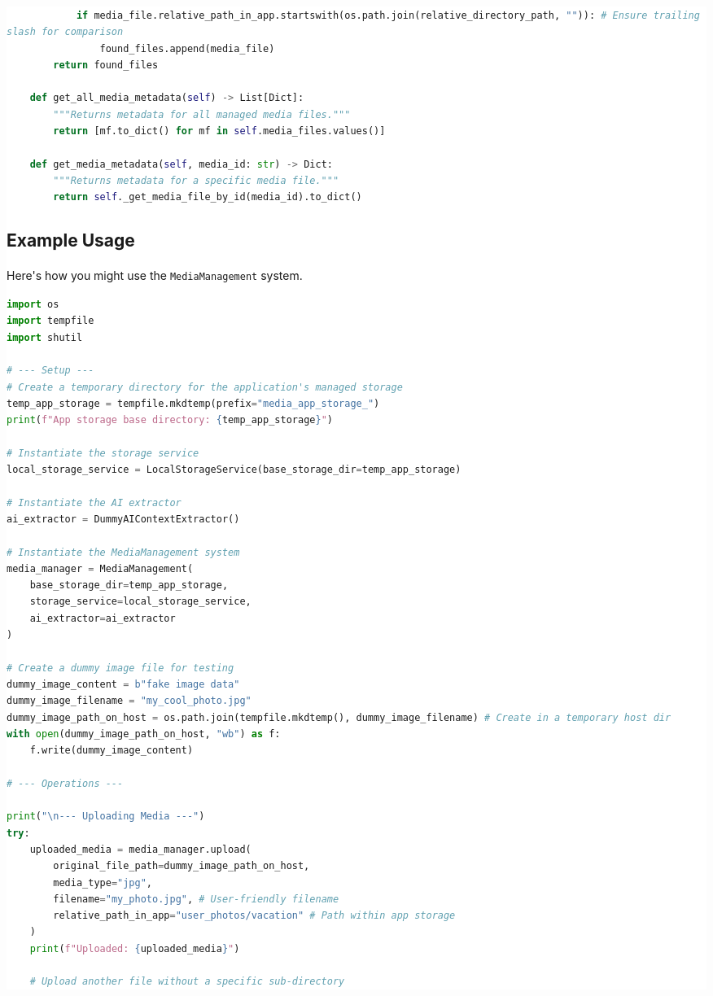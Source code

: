 ```python
            if media_file.relative_path_in_app.startswith(os.path.join(relative_directory_path, "")): # Ensure trailing slash for comparison
                found_files.append(media_file)
        return found_files
    
    def get_all_media_metadata(self) -> List[Dict]:
        """Returns metadata for all managed media files."""
        return [mf.to_dict() for mf in self.media_files.values()]

    def get_media_metadata(self, media_id: str) -> Dict:
        """Returns metadata for a specific media file."""
        return self._get_media_file_by_id(media_id).to_dict()

```

## Example Usage

Here's how you might use the `MediaManagement` system.

```python
import os
import tempfile
import shutil

# --- Setup ---
# Create a temporary directory for the application's managed storage
temp_app_storage = tempfile.mkdtemp(prefix="media_app_storage_")
print(f"App storage base directory: {temp_app_storage}")

# Instantiate the storage service
local_storage_service = LocalStorageService(base_storage_dir=temp_app_storage)

# Instantiate the AI extractor
ai_extractor = DummyAIContextExtractor()

# Instantiate the MediaManagement system
media_manager = MediaManagement(
    base_storage_dir=temp_app_storage,
    storage_service=local_storage_service,
    ai_extractor=ai_extractor
)

# Create a dummy image file for testing
dummy_image_content = b"fake image data"
dummy_image_filename = "my_cool_photo.jpg"
dummy_image_path_on_host = os.path.join(tempfile.mkdtemp(), dummy_image_filename) # Create in a temporary host dir
with open(dummy_image_path_on_host, "wb") as f:
    f.write(dummy_image_content)

# --- Operations ---

print("\n--- Uploading Media ---")
try:
    uploaded_media = media_manager.upload(
        original_file_path=dummy_image_path_on_host,
        media_type="jpg",
        filename="my_photo.jpg", # User-friendly filename
        relative_path_in_app="user_photos/vacation" # Path within app storage
    )
    print(f"Uploaded: {uploaded_media}")

    # Upload another file without a specific sub-directory
```